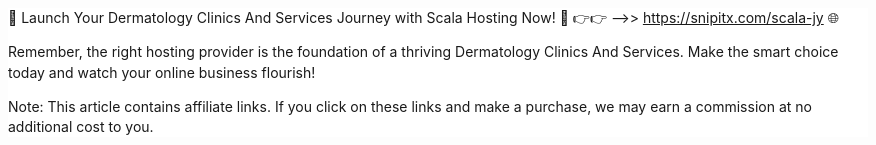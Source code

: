 🚀 Launch Your Dermatology Clinics And Services Journey with Scala Hosting Now! 🌟
👉👉 -->> https://snipitx.com/scala-jy 🌐

Remember, the right hosting provider is the foundation of a thriving Dermatology Clinics And Services. Make the smart choice today and watch your online business flourish!

Note: This article contains affiliate links. If you click on these links and make a purchase, we may earn a commission at no additional cost to you.